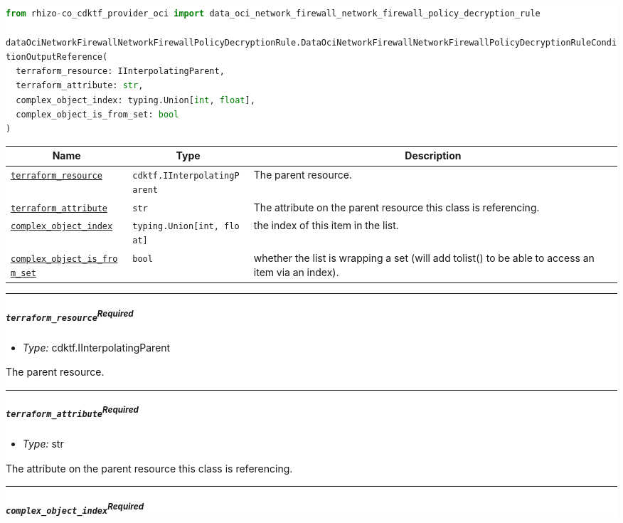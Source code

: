 ```python
from rhizo-co_cdktf_provider_oci import data_oci_network_firewall_network_firewall_policy_decryption_rule

dataOciNetworkFirewallNetworkFirewallPolicyDecryptionRule.DataOciNetworkFirewallNetworkFirewallPolicyDecryptionRuleConditionOutputReference(
  terraform_resource: IInterpolatingParent,
  terraform_attribute: str,
  complex_object_index: typing.Union[int, float],
  complex_object_is_from_set: bool
)
```

| **Name** | **Type** | **Description** |
| --- | --- | --- |
| <code><a href="#rhizo-co-terraform-provider-oci.dataOciNetworkFirewallNetworkFirewallPolicyDecryptionRule.DataOciNetworkFirewallNetworkFirewallPolicyDecryptionRuleConditionOutputReference.Initializer.parameter.terraformResource">terraform_resource</a></code> | <code>cdktf.IInterpolatingParent</code> | The parent resource. |
| <code><a href="#rhizo-co-terraform-provider-oci.dataOciNetworkFirewallNetworkFirewallPolicyDecryptionRule.DataOciNetworkFirewallNetworkFirewallPolicyDecryptionRuleConditionOutputReference.Initializer.parameter.terraformAttribute">terraform_attribute</a></code> | <code>str</code> | The attribute on the parent resource this class is referencing. |
| <code><a href="#rhizo-co-terraform-provider-oci.dataOciNetworkFirewallNetworkFirewallPolicyDecryptionRule.DataOciNetworkFirewallNetworkFirewallPolicyDecryptionRuleConditionOutputReference.Initializer.parameter.complexObjectIndex">complex_object_index</a></code> | <code>typing.Union[int, float]</code> | the index of this item in the list. |
| <code><a href="#rhizo-co-terraform-provider-oci.dataOciNetworkFirewallNetworkFirewallPolicyDecryptionRule.DataOciNetworkFirewallNetworkFirewallPolicyDecryptionRuleConditionOutputReference.Initializer.parameter.complexObjectIsFromSet">complex_object_is_from_set</a></code> | <code>bool</code> | whether the list is wrapping a set (will add tolist() to be able to access an item via an index). |

---

##### `terraform_resource`<sup>Required</sup> <a name="terraform_resource" id="rhizo-co-terraform-provider-oci.dataOciNetworkFirewallNetworkFirewallPolicyDecryptionRule.DataOciNetworkFirewallNetworkFirewallPolicyDecryptionRuleConditionOutputReference.Initializer.parameter.terraformResource"></a>

- *Type:* cdktf.IInterpolatingParent

The parent resource.

---

##### `terraform_attribute`<sup>Required</sup> <a name="terraform_attribute" id="rhizo-co-terraform-provider-oci.dataOciNetworkFirewallNetworkFirewallPolicyDecryptionRule.DataOciNetworkFirewallNetworkFirewallPolicyDecryptionRuleConditionOutputReference.Initializer.parameter.terraformAttribute"></a>

- *Type:* str

The attribute on the parent resource this class is referencing.

---

##### `complex_object_index`<sup>Required</sup> <a name="complex_object_index" id="rhizo-co-terraform-provider-oci.dataOciNetworkFirewallNetworkFirewallPolicyDecryptionRule.DataOciNetworkFirewallNetworkFirewallPolicyDecryptionRuleConditionOutputReference.Initializer.parameter.complexObjectIndex"></a>

